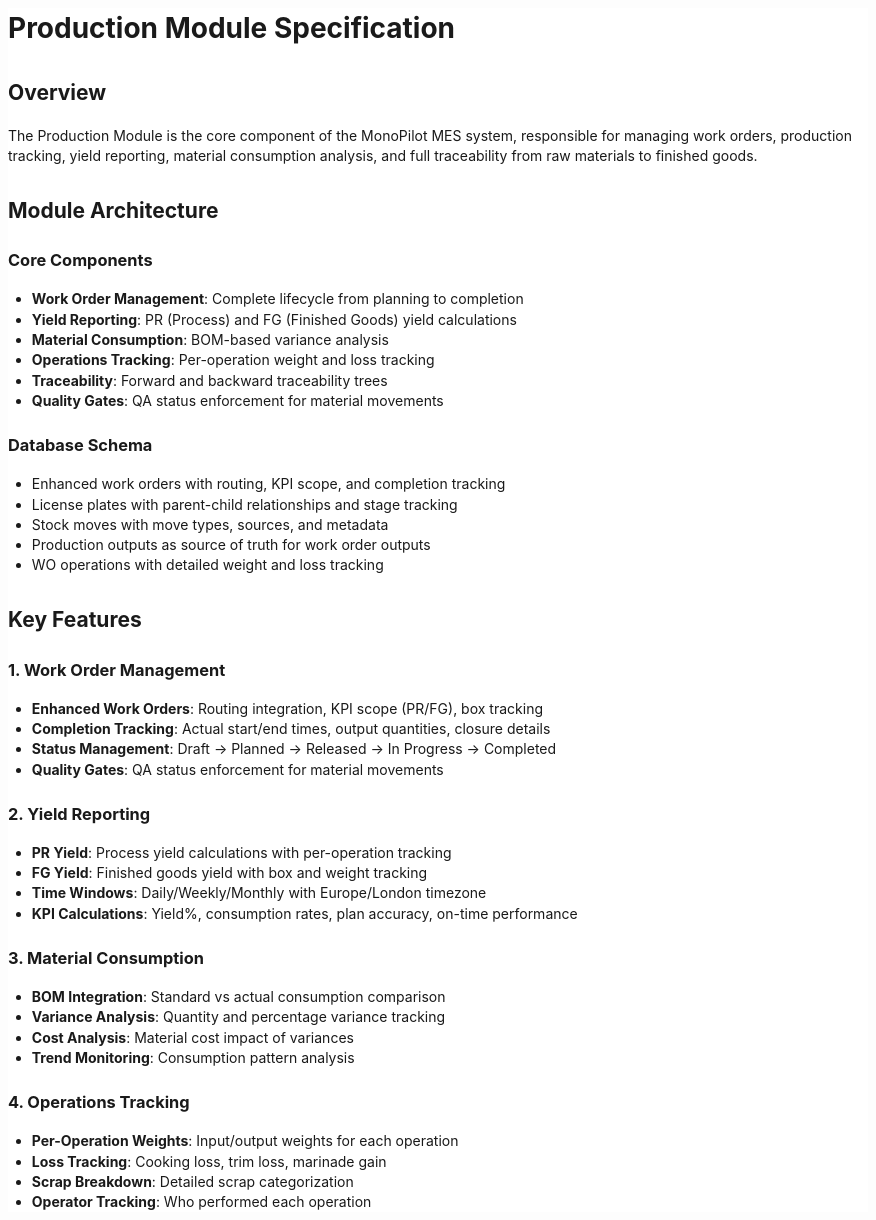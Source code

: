 # Production Module Specification

## Overview
The Production Module is the core component of the MonoPilot MES system, responsible for managing work orders, production tracking, yield reporting, material consumption analysis, and full traceability from raw materials to finished goods.

## Module Architecture

### Core Components
- **Work Order Management**: Complete lifecycle from planning to completion
- **Yield Reporting**: PR (Process) and FG (Finished Goods) yield calculations
- **Material Consumption**: BOM-based variance analysis
- **Operations Tracking**: Per-operation weight and loss tracking
- **Traceability**: Forward and backward traceability trees
- **Quality Gates**: QA status enforcement for material movements

### Database Schema
- Enhanced work orders with routing, KPI scope, and completion tracking
- License plates with parent-child relationships and stage tracking
- Stock moves with move types, sources, and metadata
- Production outputs as source of truth for work order outputs
- WO operations with detailed weight and loss tracking

## Key Features

### 1. Work Order Management
- **Enhanced Work Orders**: Routing integration, KPI scope (PR/FG), box tracking
- **Completion Tracking**: Actual start/end times, output quantities, closure details
- **Status Management**: Draft → Planned → Released → In Progress → Completed
- **Quality Gates**: QA status enforcement for material movements

### 2. Yield Reporting
- **PR Yield**: Process yield calculations with per-operation tracking
- **FG Yield**: Finished goods yield with box and weight tracking
- **Time Windows**: Daily/Weekly/Monthly with Europe/London timezone
- **KPI Calculations**: Yield%, consumption rates, plan accuracy, on-time performance

### 3. Material Consumption
- **BOM Integration**: Standard vs actual consumption comparison
- **Variance Analysis**: Quantity and percentage variance tracking
- **Cost Analysis**: Material cost impact of variances
- **Trend Monitoring**: Consumption pattern analysis

### 4. Operations Tracking
- **Per-Operation Weights**: Input/output weights for each operation
- **Loss Tracking**: Cooking loss, trim loss, marinade gain
- **Scrap Breakdown**: Detailed scrap categorization
- **Operator Tracking**: Who performed each operation
